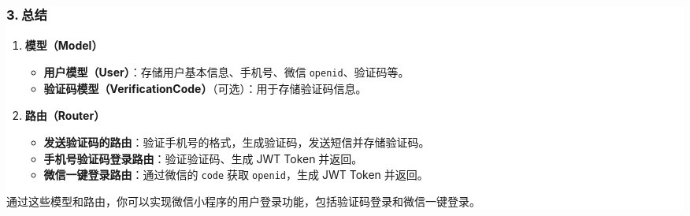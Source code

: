 ### 3. **总结**

1. **模型（Model）**
   - **用户模型（User）**：存储用户基本信息、手机号、微信 `openid`、验证码等。
   - **验证码模型（VerificationCode）**（可选）：用于存储验证码信息。

2. **路由（Router）**
   - **发送验证码的路由**：验证手机号的格式，生成验证码，发送短信并存储验证码。
   - **手机号验证码登录路由**：验证验证码、生成 JWT Token 并返回。
   - **微信一键登录路由**：通过微信的 `code` 获取 `openid`，生成 JWT Token 并返回。

通过这些模型和路由，你可以实现微信小程序的用户登录功能，包括验证码登录和微信一键登录。